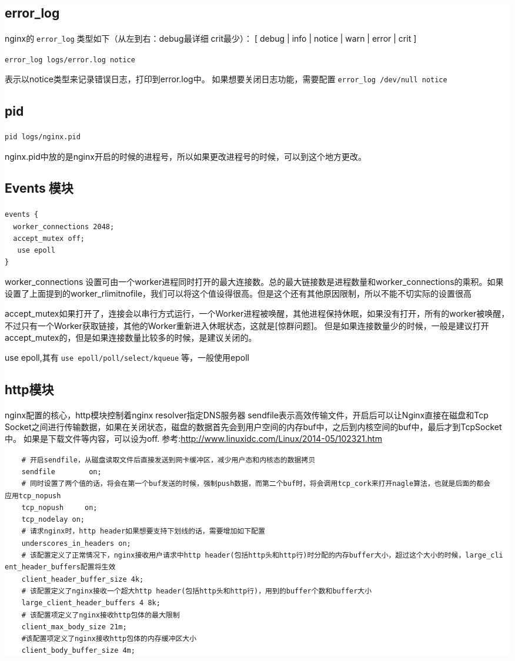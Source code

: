 error_log
----------

nginx的 `error_log` 类型如下（从左到右：debug最详细 crit最少）： \[
debug \| info \| notice \| warn \| error \| crit \]

``` {.nginx}
error_log logs/error.log notice
```

表示以notice类型来记录错误日志，打印到error.log中。
如果想要关闭日志功能，需要配置 `error_log /dev/null notice`

pid
---

``` {.nginx}
pid logs/nginx.pid
```

nginx.pid中放的是nginx开启的时候的进程号，所以如果更改进程号的时候，可以到这个地方更改。

Events 模块
-----------

``` {.nginx}
events {
  worker_connections 2048;
  accept_mutex off;
   use epoll
}
```

worker_connections
设置可由一个worker进程同时打开的最大连接数。总的最大链接数是进程数量和worker_connections的乘积。如果设置了上面提到的worker_rlimitnofile，我们可以将这个值设得很高。但是这个还有其他原因限制，所以不能不切实际的设置很高

accept_mutex如果打开了，连接会以串行方式运行，一个Worker进程被唤醒，其他进程保持休眠，如果没有打开，所有的worker被唤醒，不过只有一个Worker获取链接，其他的Worker重新进入休眠状态，这就是[惊群问题]。
但是如果连接数量少的时候，一般是建议打开accept_mutex的，但是如果连接数量比较多的时候，是建议关闭的。

use epoll,其有 `use epoll/poll/select/kqueue` 等，一般使用epoll

http模块
--------

nginx配置的核心，http模块控制着nginx resolver指定DNS服务器
sendfile表示高效传输文件，开启后可以让Nginx直接在磁盘和Tcp
Socket之间进行传输数据，如果在关闭状态，磁盘的数据首先会到用户空间的内存buf中，之后到内核空间的buf中，最后才到TcpSocket中。
如果是下载文件等内容，可以设为off.
参考:<http://www.linuxidc.com/Linux/2014-05/102321.htm>

``` {.nginx}
    # 开启sendfile，从磁盘读取文件后直接发送到网卡缓冲区，减少用户态和内核态的数据拷贝                                               
    sendfile        on;
    # 同时设置了两个值的话，将会在第一个buf发送的时候，强制push数据，而第二个buf时，将会调用tcp_cork来打开nagle算法，也就是后面的都会
应用tcp_nopush
    tcp_nopush     on;
    tcp_nodelay on;
    # 请求nginx时，http header如果想要支持下划线的话，需要增加如下配置
    underscores_in_headers on;
    # 该配置定义了正常情况下，nginx接收用户请求中http header(包括http头和http行)时分配的内存buffer大小，超过这个大小的时候，large_cli
ent_header_buffers配置将生效
    client_header_buffer_size 4k;
    # 该配置定义了nginx接收一个超大http header(包括http头和http行)，用到的buffer个数和buffer大小
    large_client_header_buffers 4 8k;
    # 该配置项定义了nginx接收http包体的最大限制
    client_max_body_size 21m;
    #该配置项定义了nginx接收http包体的内存缓冲区大小
    client_body_buffer_size 4m;
```